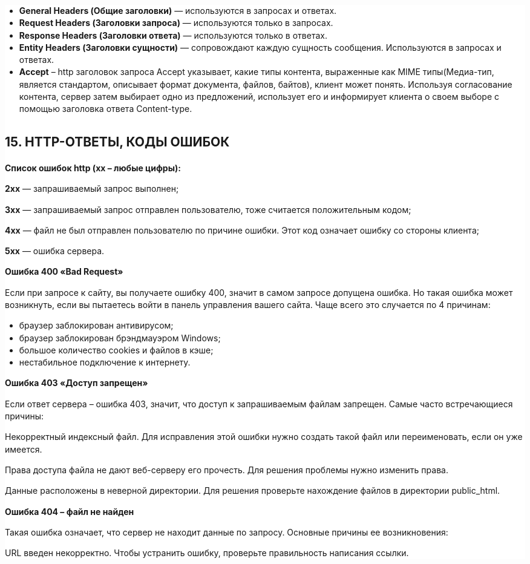 - **General Headers (Общие заголовки)** — используются в запросах и ответах.
- **Request Headers (Заголовки запроса)** — используются только в запросах.
- **Response Headers (Заголовки ответа)** — используются только в ответах.
- **Entity Headers (Заголовки сущности)** — сопровождают каждую сущность сообщения. Используются в запросах и ответах.
- **Accept** – http заголовок запроса Accept указывает, какие типы контента, выраженные как MIME типы(Медиа-тип,
  является стандартом, описывает формат документа, файлов, байтов), клиент может понять. Используя согласование
  контента, сервер затем выбирает одно из предложений, использует его и информирует клиента о своем выборе с помощью
  заголовка ответа Content-type.

## 15. HTTP-ОТВЕТЫ, КОДЫ ОШИБОК

**Список ошибок http (хх – любые цифры):**

**2хх** — запрашиваемый запрос выполнен;

**3хх** — запрашиваемый запрос отправлен пользователю, тоже считается положительным кодом;

**4хх** — файл не был отправлен пользователю по причине ошибки. Этот код означает ошибку со стороны клиента;

**5хх** — ошибка сервера.

**Ошибка 400 «Bad Request»**

Если при запросе к сайту, вы получаете ошибку 400, значит в самом запросе допущена ошибка. Но такая ошибка может
возникнуть, если вы пытаетесь войти в панель управления вашего сайта. Чаще всего это случается по 4 причинам:

- браузер заблокирован антивирусом;
- браузер заблокирован брэндмауэром Windows;
- большое количество cookies и файлов в кэше;
- нестабильное подключение к интернету.

**Ошибка 403 «Доступ запрещен»**

Если ответ сервера – ошибка 403, значит, что доступ к запрашиваемым файлам запрещен. Самые часто встречающиеся причины:

Некорректный индексный файл. Для исправления этой ошибки нужно создать такой файл или переименовать, если он уже
имеется.

Права доступа файла не дают веб-серверу его прочесть. Для решения проблемы нужно изменить права.

Данные расположены в неверной директории. Для решения проверьте нахождение файлов в директории public_html.

**Ошибка 404 – файл не найден**

Такая ошибка означает, что сервер не находит данные по запросу. Основные причины ее возникновения:

URL введен некорректно. Чтобы устранить ошибку, проверьте правильность написания ссылки.
